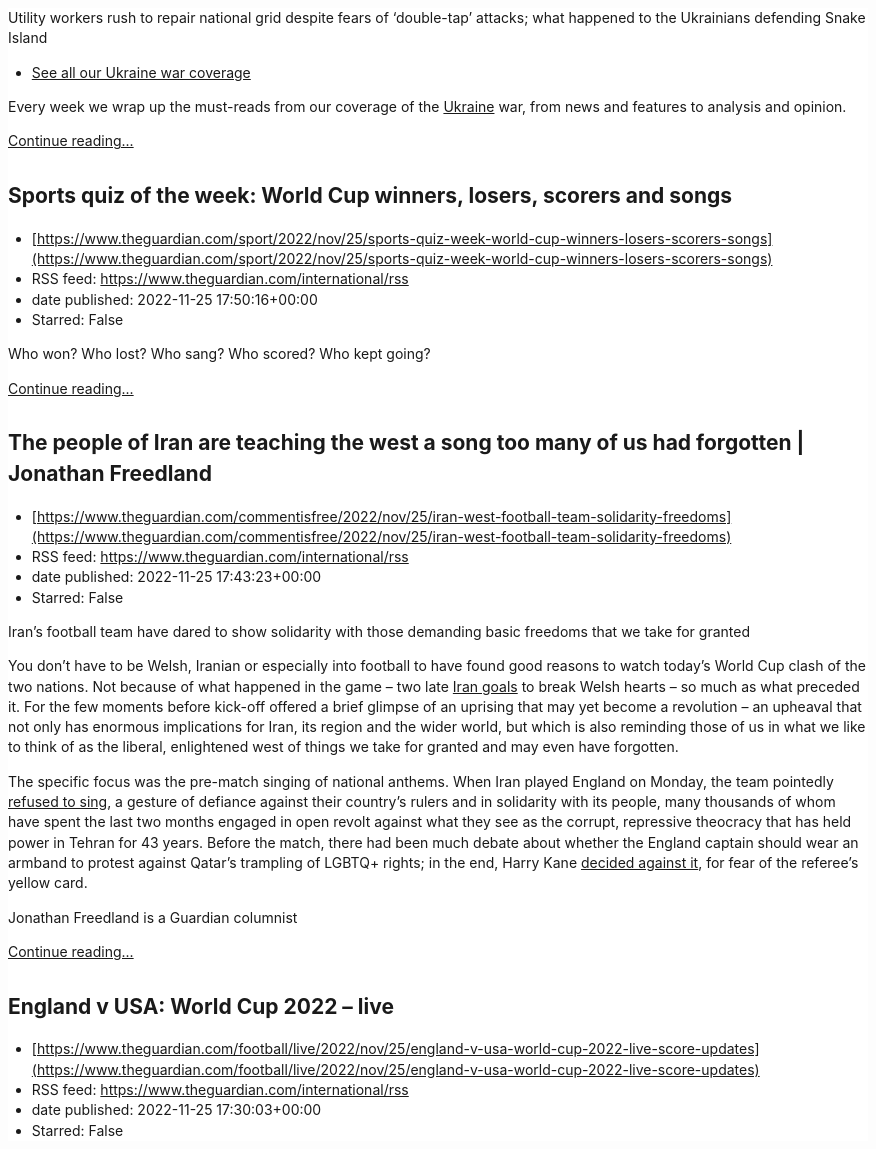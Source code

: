 <p>Utility workers rush to repair national grid despite fears of ‘double-tap’ attacks; what happened to the Ukrainians defending Snake Island</p><ul><li><a href="https://www.theguardian.com/world/ukraine">See all our Ukraine war coverage</a></li></ul><p>Every week we wrap up the must-reads from our coverage of the <a href="https://www.theguardian.com/world/ukraine">Ukraine</a> war, from news and features to analysis and opinion.</p> <a href="https://www.theguardian.com/world/2022/nov/26/what-happened-in-the-russia-ukraine-war-this-week-catch-up-with-the-must-read-news-and-analysis">Continue reading...</a>

## Sports quiz of the week: World Cup winners, losers, scorers and songs
 - [https://www.theguardian.com/sport/2022/nov/25/sports-quiz-week-world-cup-winners-losers-scorers-songs](https://www.theguardian.com/sport/2022/nov/25/sports-quiz-week-world-cup-winners-losers-scorers-songs)
 - RSS feed: https://www.theguardian.com/international/rss
 - date published: 2022-11-25 17:50:16+00:00
 - Starred: False

<p>Who won? Who lost? Who sang? Who scored? Who kept going?</p> <a href="https://www.theguardian.com/sport/2022/nov/25/sports-quiz-week-world-cup-winners-losers-scorers-songs">Continue reading...</a>

## The people of Iran are teaching the west a song too many of us had forgotten | Jonathan Freedland
 - [https://www.theguardian.com/commentisfree/2022/nov/25/iran-west-football-team-solidarity-freedoms](https://www.theguardian.com/commentisfree/2022/nov/25/iran-west-football-team-solidarity-freedoms)
 - RSS feed: https://www.theguardian.com/international/rss
 - date published: 2022-11-25 17:43:23+00:00
 - Starred: False

<p>Iran’s football team have dared to show solidarity with those demanding basic freedoms that we take for granted</p><p>You don’t have to be Welsh, Iranian or especially into football to have found good reasons to watch today’s World Cup clash of the two nations. Not because of what happened in the game – two late <a href="https://www.theguardian.com/football/2022/nov/25/wales-iran-world-cup-group-b-match-report">Iran goals</a> to break Welsh hearts – so much as what preceded it. For the few moments before kick-off offered a brief glimpse of an uprising that may yet become a revolution – an upheaval that not only has enormous implications for Iran, its region and the wider world, but which is also reminding those of us in what we like to think of as the liberal, enlightened west of things we take for granted and may even have forgotten.</p><p>The specific focus was the pre-match singing of national anthems. When Iran played England on Monday, the team pointedly <a href="https://www.theguardian.com/football/2022/nov/25/iran-players-sing-national-anthem-world-cup-end-silent-protest-qatar">refused to sing</a>, a gesture of defiance against their country’s rulers and in solidarity with its people, many thousands of whom have spent the last two months engaged in open revolt against what they see as the corrupt, repressive theocracy that has held power in Tehran for 43 years. Before the match, there had been much debate about whether the England captain should wear an armband to protest against Qatar’s trampling of LGBTQ+ rights; in the end, Harry Kane <a href="https://www.theguardian.com/commentisfree/2022/nov/22/lgbtq-fans-harry-kane-armband-one-love-political-footballs">decided against it</a>, for fear of the referee’s yellow card.</p><p>Jonathan Freedland is a Guardian columnist</p> <a href="https://www.theguardian.com/commentisfree/2022/nov/25/iran-west-football-team-solidarity-freedoms">Continue reading...</a>

## England v USA: World Cup 2022 – live
 - [https://www.theguardian.com/football/live/2022/nov/25/england-v-usa-world-cup-2022-live-score-updates](https://www.theguardian.com/football/live/2022/nov/25/england-v-usa-world-cup-2022-live-score-updates)
 - RSS feed: https://www.theguardian.com/international/rss
 - date published: 2022-11-25 17:30:03+00:00
 - Starred: False
